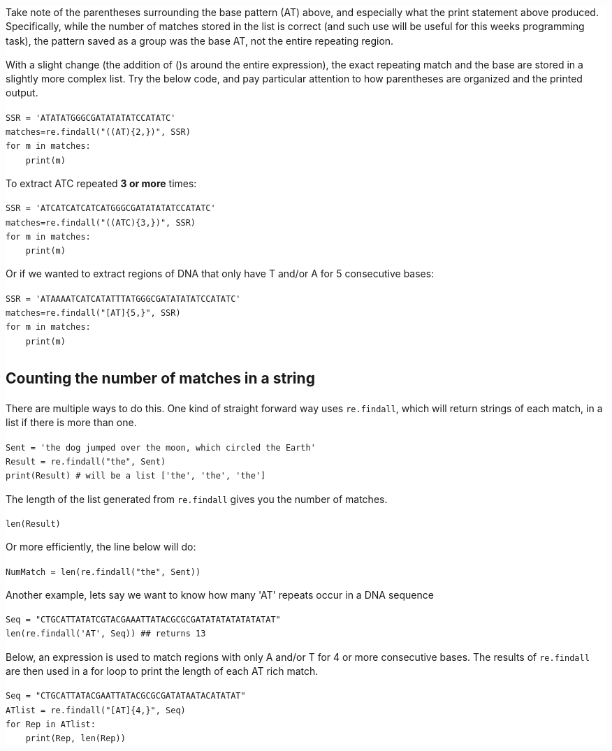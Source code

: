 Take note of the parentheses surrounding the base pattern (AT) above, and especially what the print statement above produced. Specifically, while the number of matches stored in the list is correct (and such use will be useful for this weeks programming task), the pattern saved as a group was the base AT, not the entire repeating region.

With a slight change (the addition of ()s around the entire expression), the exact repeating match and the base are stored in a slightly more complex list. Try the below code, and pay particular attention to how parentheses are organized and the printed output.

    SSR = 'ATATATGGGCGATATATATCCATATC'
    matches=re.findall("((AT){2,})", SSR)
    for m in matches:
        print(m)

To extract ATC repeated **3 or more**  times:

    SSR = 'ATCATCATCATCATGGGCGATATATATCCATATC'
    matches=re.findall("((ATC){3,})", SSR)
    for m in matches:
        print(m)

Or if we wanted to extract regions of DNA that only have T and/or A for 5 consecutive bases:
    
    SSR = 'ATAAAATCATCATATTTATGGGCGATATATATCCATATC'
    matches=re.findall("[AT]{5,}", SSR)
    for m in matches:
        print(m)



## Counting the number of matches in a string

There are multiple ways to do this. One kind of straight forward way uses `re.findall`, which will return strings of each match, in a list if there is more than one.

    Sent = 'the dog jumped over the moon, which circled the Earth'
    Result = re.findall("the", Sent) 
    print(Result) # will be a list ['the', 'the', 'the']

The length of the list generated from `re.findall` gives you the number of matches.

    len(Result)

Or more efficiently, the line below will do:

    NumMatch = len(re.findall("the", Sent)) 

Another example, lets say we want to know how many 'AT' repeats occur in a DNA sequence

    Seq = "CTGCATTATATCGTACGAAATTATACGCGCGATATATATATATATAT"
    len(re.findall('AT', Seq)) ## returns 13

Below, an expression is used to match regions with only A and/or T for 4 or more consecutive bases. The results of `re.findall` are then used in a for loop to print the length of each AT rich match.

    Seq = "CTGCATTATACGAATTATACGCGCGATATAATACATATAT"
    ATlist = re.findall("[AT]{4,}", Seq)
    for Rep in ATlist:
        print(Rep, len(Rep)) 

